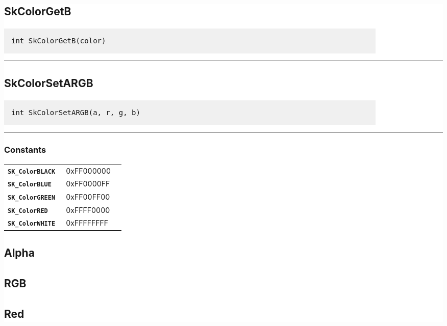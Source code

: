 
<a name="SkColorGetB"></a>
## SkColorGetB

<pre style="padding: 1em 1em 1em 1em;width: 50em; background-color: #f0f0f0">
int SkColorGetB(color)
</pre>

---

<a name="SkColorSetARGB"></a>
## SkColorSetARGB

<pre style="padding: 1em 1em 1em 1em;width: 50em; background-color: #f0f0f0">
int SkColorSetARGB(a, r, g, b)
</pre>

---

### Constants

<table>
  <tr>
    <td><a name="SK_ColorBLACK"></a> <code><strong>SK_ColorBLACK </strong></code></td><td>0xFF000000 </td><td></td>
  </tr>
  <tr>
    <td><a name="SK_ColorBLUE"></a> <code><strong>SK_ColorBLUE </strong></code></td><td>0xFF0000FF </td><td></td>
  </tr>
  <tr>
    <td><a name="SK_ColorGREEN"></a> <code><strong>SK_ColorGREEN </strong></code></td><td>0xFF00FF00 </td><td></td>
  </tr>
  <tr>
    <td><a name="SK_ColorRED"></a> <code><strong>SK_ColorRED </strong></code></td><td>0xFFFF0000 </td><td></td>
  </tr>
  <tr>
    <td><a name="SK_ColorWHITE"></a> <code><strong>SK_ColorWHITE </strong></code></td><td>0xFFFFFFFF </td><td></td>
  </tr>
</table>

## <a name="Alpha"></a> Alpha

## <a name="RGB"></a> RGB

## <a name="Red"></a> Red
